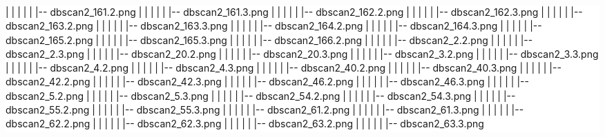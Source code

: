 |   |   |   |   |   |-- dbscan2_161.2.png
|   |   |   |   |   |-- dbscan2_161.3.png
|   |   |   |   |   |-- dbscan2_162.2.png
|   |   |   |   |   |-- dbscan2_162.3.png
|   |   |   |   |   |-- dbscan2_163.2.png
|   |   |   |   |   |-- dbscan2_163.3.png
|   |   |   |   |   |-- dbscan2_164.2.png
|   |   |   |   |   |-- dbscan2_164.3.png
|   |   |   |   |   |-- dbscan2_165.2.png
|   |   |   |   |   |-- dbscan2_165.3.png
|   |   |   |   |   |-- dbscan2_166.2.png
|   |   |   |   |   |-- dbscan2_2.2.png
|   |   |   |   |   |-- dbscan2_2.3.png
|   |   |   |   |   |-- dbscan2_20.2.png
|   |   |   |   |   |-- dbscan2_20.3.png
|   |   |   |   |   |-- dbscan2_3.2.png
|   |   |   |   |   |-- dbscan2_3.3.png
|   |   |   |   |   |-- dbscan2_4.2.png
|   |   |   |   |   |-- dbscan2_4.3.png
|   |   |   |   |   |-- dbscan2_40.2.png
|   |   |   |   |   |-- dbscan2_40.3.png
|   |   |   |   |   |-- dbscan2_42.2.png
|   |   |   |   |   |-- dbscan2_42.3.png
|   |   |   |   |   |-- dbscan2_46.2.png
|   |   |   |   |   |-- dbscan2_46.3.png
|   |   |   |   |   |-- dbscan2_5.2.png
|   |   |   |   |   |-- dbscan2_5.3.png
|   |   |   |   |   |-- dbscan2_54.2.png
|   |   |   |   |   |-- dbscan2_54.3.png
|   |   |   |   |   |-- dbscan2_55.2.png
|   |   |   |   |   |-- dbscan2_55.3.png
|   |   |   |   |   |-- dbscan2_61.2.png
|   |   |   |   |   |-- dbscan2_61.3.png
|   |   |   |   |   |-- dbscan2_62.2.png
|   |   |   |   |   |-- dbscan2_62.3.png
|   |   |   |   |   |-- dbscan2_63.2.png
|   |   |   |   |   |-- dbscan2_63.3.png